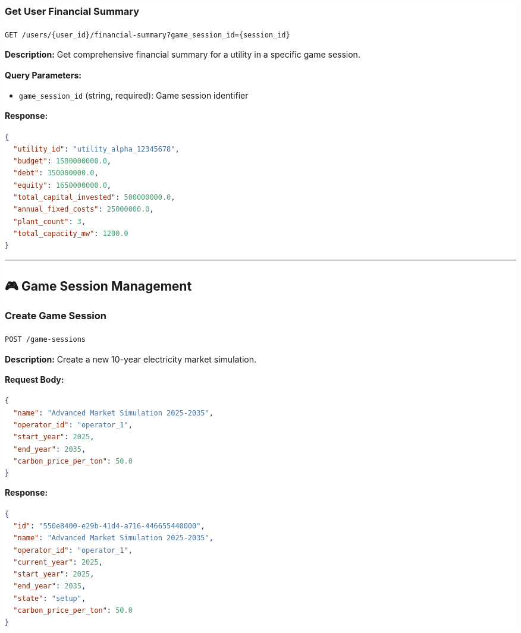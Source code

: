### Get User Financial Summary
```http
GET /users/{user_id}/financial-summary?game_session_id={session_id}
```
**Description:** Get comprehensive financial summary for a utility in a specific game session.

**Query Parameters:**
- `game_session_id` (string, required): Game session identifier

**Response:**
```json
{
  "utility_id": "utility_alpha_12345678",
  "budget": 1500000000.0,
  "debt": 350000000.0,
  "equity": 1650000000.0,
  "total_capital_invested": 500000000.0,
  "annual_fixed_costs": 25000000.0,
  "plant_count": 3,
  "total_capacity_mw": 1200.0
}
```

---

## 🎮 Game Session Management

### Create Game Session
```http
POST /game-sessions
```
**Description:** Create a new 10-year electricity market simulation.

**Request Body:**
```json
{
  "name": "Advanced Market Simulation 2025-2035",
  "operator_id": "operator_1",
  "start_year": 2025,
  "end_year": 2035,
  "carbon_price_per_ton": 50.0
}
```

**Response:**
```json
{
  "id": "550e8400-e29b-41d4-a716-446655440000",
  "name": "Advanced Market Simulation 2025-2035",
  "operator_id": "operator_1",
  "current_year": 2025,
  "start_year": 2025,
  "end_year": 2035,
  "state": "setup",
  "carbon_price_per_ton": 50.0
}
```
